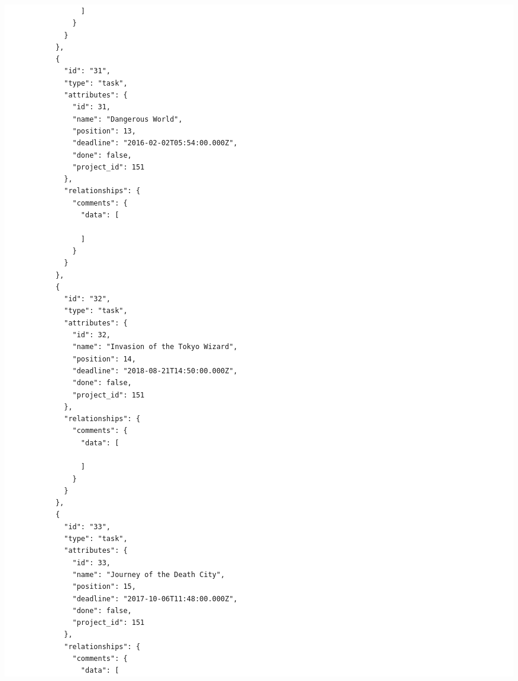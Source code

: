                       ]
                    }
                  }
                },
                {
                  "id": "31",
                  "type": "task",
                  "attributes": {
                    "id": 31,
                    "name": "Dangerous World",
                    "position": 13,
                    "deadline": "2016-02-02T05:54:00.000Z",
                    "done": false,
                    "project_id": 151
                  },
                  "relationships": {
                    "comments": {
                      "data": [
            
                      ]
                    }
                  }
                },
                {
                  "id": "32",
                  "type": "task",
                  "attributes": {
                    "id": 32,
                    "name": "Invasion of the Tokyo Wizard",
                    "position": 14,
                    "deadline": "2018-08-21T14:50:00.000Z",
                    "done": false,
                    "project_id": 151
                  },
                  "relationships": {
                    "comments": {
                      "data": [
            
                      ]
                    }
                  }
                },
                {
                  "id": "33",
                  "type": "task",
                  "attributes": {
                    "id": 33,
                    "name": "Journey of the Death City",
                    "position": 15,
                    "deadline": "2017-10-06T11:48:00.000Z",
                    "done": false,
                    "project_id": 151
                  },
                  "relationships": {
                    "comments": {
                      "data": [
            